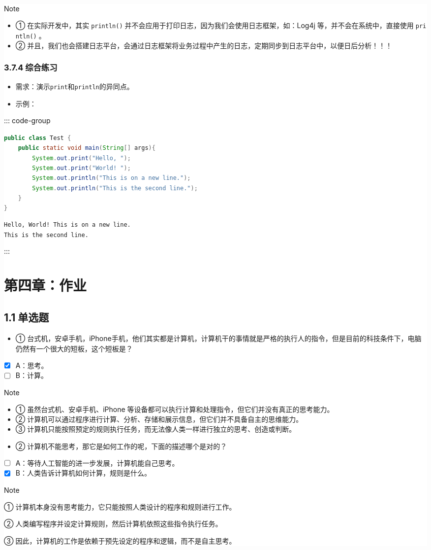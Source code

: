 > [!NOTE]
>
> * ① 在实际开发中，其实 `println()` 并不会应用于打印日志，因为我们会使用日志框架，如：Log4j 等，并不会在系统中，直接使用 `println()` 。
> * ② 并且，我们也会搭建日志平台，会通过日志框架将业务过程中产生的日志，定期同步到日志平台中，以便日后分析！！！

### 3.7.4 综合练习

* 需求：演示`print`和`println`的异同点。



* 示例：

::: code-group

```java [Test.java]
public class Test {
	public static void main(String[] args){
		System.out.print("Hello, ");
		System.out.print("World! ");
		System.out.println("This is on a new line.");
		System.out.println("This is the second line.");
	}
}
```

```[cmd 控制台]
Hello, World! This is on a new line.
This is the second line.
```

:::

# 第四章：作业

## 1.1 单选题

* ① 台式机，安卓手机，iPhone手机，他们其实都是计算机，计算机干的事情就是严格的执行人的指令，但是目前的科技条件下，电脑仍然有一个很大的短板，这个短板是？

- [x] A：思考。
- [ ] B：计算。

> [!NOTE]
>
> * ① 虽然台式机、安卓手机、iPhone 等设备都可以执行计算和处理指令，但它们并没有真正的思考能力。
> * ② 计算机可以通过程序进行计算、分析、存储和展示信息，但它们并不具备自主的思维能力。
> * ③ 计算机只能按照预定的规则执行任务，而无法像人类一样进行独立的思考、创造或判断。

* ② 计算机不能思考，那它是如何工作的呢，下面的描述哪个是对的？

- [ ] A：等待人工智能的进一步发展，计算机能自己思考。
- [x] B：人类告诉计算机如何计算，规则是什么。

> [!NOTE]
>
> ① 计算机本身没有思考能力，它只能按照人类设计的程序和规则进行工作。
>
> ② 人类编写程序并设定计算规则，然后计算机依照这些指令执行任务。
>
> ③ 因此，计算机的工作是依赖于预先设定的程序和逻辑，而不是自主思考。
